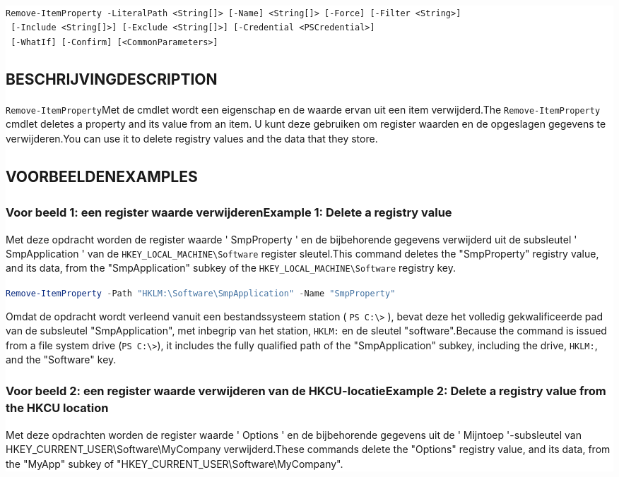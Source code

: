 ```
Remove-ItemProperty -LiteralPath <String[]> [-Name] <String[]> [-Force] [-Filter <String>]
 [-Include <String[]>] [-Exclude <String[]>] [-Credential <PSCredential>]
 [-WhatIf] [-Confirm] [<CommonParameters>]
```

## <span data-ttu-id="8fa0b-109">BESCHRIJVING</span><span class="sxs-lookup"><span data-stu-id="8fa0b-109">DESCRIPTION</span></span>

<span data-ttu-id="8fa0b-110">`Remove-ItemProperty`Met de cmdlet wordt een eigenschap en de waarde ervan uit een item verwijderd.</span><span class="sxs-lookup"><span data-stu-id="8fa0b-110">The `Remove-ItemProperty` cmdlet deletes a property and its value from an item.</span></span>
<span data-ttu-id="8fa0b-111">U kunt deze gebruiken om register waarden en de opgeslagen gegevens te verwijderen.</span><span class="sxs-lookup"><span data-stu-id="8fa0b-111">You can use it to delete registry values and the data that they store.</span></span>

## <span data-ttu-id="8fa0b-112">VOORBEELDEN</span><span class="sxs-lookup"><span data-stu-id="8fa0b-112">EXAMPLES</span></span>

### <span data-ttu-id="8fa0b-113">Voor beeld 1: een register waarde verwijderen</span><span class="sxs-lookup"><span data-stu-id="8fa0b-113">Example 1: Delete a registry value</span></span>

<span data-ttu-id="8fa0b-114">Met deze opdracht worden de register waarde ' SmpProperty ' en de bijbehorende gegevens verwijderd uit de subsleutel ' SmpApplication ' van de `HKEY_LOCAL_MACHINE\Software` register sleutel.</span><span class="sxs-lookup"><span data-stu-id="8fa0b-114">This command deletes the "SmpProperty" registry value, and its data, from the "SmpApplication" subkey of the `HKEY_LOCAL_MACHINE\Software` registry key.</span></span>

```powershell
Remove-ItemProperty -Path "HKLM:\Software\SmpApplication" -Name "SmpProperty"
```

<span data-ttu-id="8fa0b-115">Omdat de opdracht wordt verleend vanuit een bestandssysteem station ( `PS C:\>` ), bevat deze het volledig gekwalificeerde pad van de subsleutel "SmpApplication", met inbegrip van het station, `HKLM:` en de sleutel "software".</span><span class="sxs-lookup"><span data-stu-id="8fa0b-115">Because the command is issued from a file system drive (`PS C:\>`), it includes the fully qualified path of the "SmpApplication" subkey, including the drive, `HKLM:`, and the "Software" key.</span></span>

### <span data-ttu-id="8fa0b-116">Voor beeld 2: een register waarde verwijderen van de HKCU-locatie</span><span class="sxs-lookup"><span data-stu-id="8fa0b-116">Example 2: Delete a registry value from the HKCU location</span></span>

<span data-ttu-id="8fa0b-117">Met deze opdrachten worden de register waarde ' Options ' en de bijbehorende gegevens uit de ' Mijntoep '-subsleutel van HKEY_CURRENT_USER\Software\MyCompany verwijderd.</span><span class="sxs-lookup"><span data-stu-id="8fa0b-117">These commands delete the "Options" registry value, and its data, from the "MyApp" subkey of "HKEY_CURRENT_USER\Software\MyCompany".</span></span>
